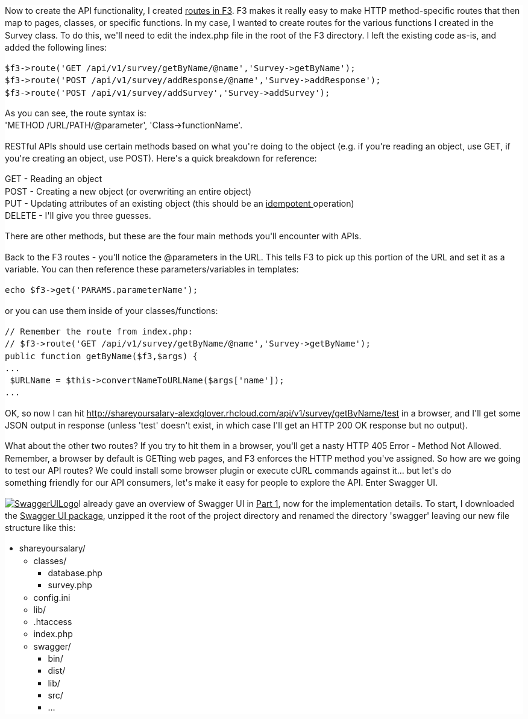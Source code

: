 <p>Now to create the API functionality, I created <a href="http://fatfreeframework.com/routing-engine" target="_blank">routes in F3</a>. F3 makes it really easy to make HTTP method-specific routes that then map to pages, classes, or specific functions. In my case, I wanted to create routes for the various functions I created in the Survey class. To do this, we'll need to edit the index.php file in the root of the F3 directory. I left the existing code as-is, and added the following lines:</p>
<pre class="lang:php decode:true">$f3-&gt;route('GET /api/v1/survey/getByName/@name','Survey-&gt;getByName');
$f3-&gt;route('POST /api/v1/survey/addResponse/@name','Survey-&gt;addResponse');
$f3-&gt;route('POST /api/v1/survey/addSurvey','Survey-&gt;addSurvey');</pre>
<p>As you can see, the route syntax is:<br />
'METHOD /URL/PATH/@parameter', 'Class-&gt;functionName'.</p>
<p>RESTful APIs should use certain methods based on what you're doing to the object (e.g. if you're reading an object, use GET, if you're creating an object, use POST). Here's a quick breakdown for reference:</p>
<p>GET - Reading an object<br />
POST - Creating a new object (or overwriting an entire object)<br />
PUT - Updating attributes of an existing object (this should be an <a href="http://en.wikipedia.org/wiki/Idempotence" target="_blank">idempotent </a>operation)<br />
DELETE - I'll give you three guesses.</p>
<p>There are other methods, but these are the four main methods you'll encounter with APIs.</p>
<p></p>
<p>Back to the F3 routes - you'll notice the @parameters in the URL. This tells F3 to pick up this portion of the URL and set it as a variable. You can then reference these parameters/variables in templates:</p>
<pre class="lang:php decode:true">echo $f3-&gt;get('PARAMS.parameterName');</pre>
<p>or you can use them inside of your classes/functions:</p>
<pre class="lang:php decode:true">// Remember the route from index.php:
// $f3-&gt;route('GET /api/v1/survey/getByName/@name','Survey-&gt;getByName');
public function getByName($f3,$args) { 
...
 $URLName = $this-&gt;convertNameToURLName($args['name']);
...
</pre>
<p>OK, so now I can hit <a href="http://shareyoursalary-alexdglover.rhcloud.com/api/v1/survey/getByName/test" target="_blank">http://shareyoursalary-alexdglover.rhcloud.com/api/v1/survey/getByName/test</a> in a browser, and I'll get some JSON output in response (unless 'test' doesn't exist, in which case I'll get an HTTP 200 OK response but no output).</p>
<p>What about the other two routes? If you try to hit them in a browser, you'll get a nasty HTTP 405 Error - Method Not Allowed. Remember, a browser by default is GETting web pages, and F3 enforces the HTTP method you've assigned. So how are we going to test our API routes? We could install some browser plugin or execute cURL commands against it... but let's do something friendly for our API consumers, let's make it easy for people to explore the API. Enter Swagger UI.</p>
<p><a href="http://swagger.io/"><img class="aligncenter size-full wp-image-888" src="{{ site.baseurl }}/assets/SwaggerUILogo.png" alt="SwaggerUILogo" width="567" height="204" /></a>I already gave an overview of Swagger UI in <a title="Share Your Salary App Part 1" href="http://alexdglover.com/share-your-salary-app-part-1/" target="_blank">Part 1</a>, now for the implementation details. To start, I downloaded the <a href="https://github.com/swagger-api/swagger-ui/archive/master.zip">Swagger UI package</a>, unzipped it the root of the project directory and renamed the directory 'swagger' leaving our new file structure like this:</p>
<ul>
<li>shareyoursalary/
<ul>
<li>classes/
<ul>
<li>database.php</li>
<li>survey.php</li>
</ul>
</li>
<li>config.ini</li>
<li>lib/</li>
<li>.htaccess</li>
<li>index.php</li>
<li>swagger/
<ul>
<li>bin/</li>
<li>dist/</li>
<li>lib/</li>
<li>src/</li>
<li>...</li>